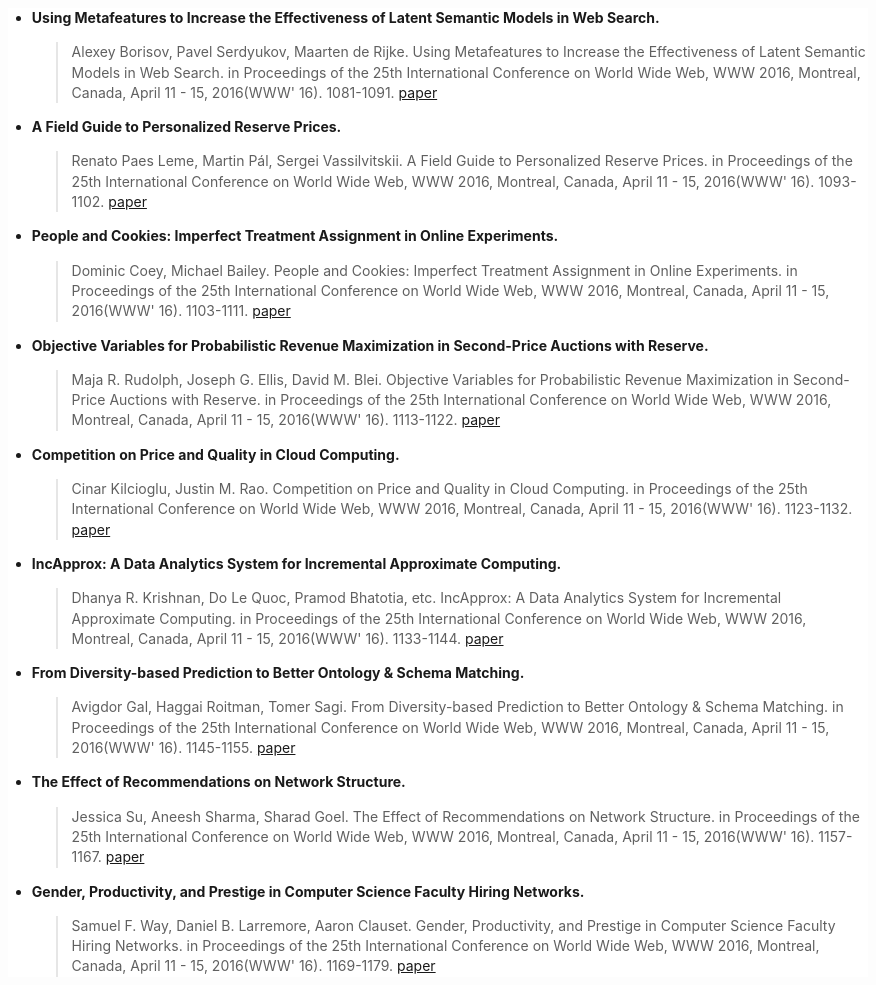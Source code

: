 
- **Using Metafeatures to Increase the Effectiveness of Latent Semantic Models in Web Search.**
    > Alexey Borisov, Pavel Serdyukov, Maarten de Rijke. Using Metafeatures to Increase the Effectiveness of Latent Semantic Models in Web Search. in Proceedings of the 25th International Conference on World Wide Web, WWW 2016, Montreal, Canada, April 11 - 15, 2016(WWW' 16). 1081-1091. [paper](https://doi.org/10.1145/2872427.2882987)


- **A Field Guide to Personalized Reserve Prices.**
    > Renato Paes Leme, Martin Pál, Sergei Vassilvitskii. A Field Guide to Personalized Reserve Prices. in Proceedings of the 25th International Conference on World Wide Web, WWW 2016, Montreal, Canada, April 11 - 15, 2016(WWW' 16). 1093-1102. [paper](https://doi.org/10.1145/2872427.2883071)


- **People and Cookies: Imperfect Treatment Assignment in Online Experiments.**
    > Dominic Coey, Michael Bailey. People and Cookies: Imperfect Treatment Assignment in Online Experiments. in Proceedings of the 25th International Conference on World Wide Web, WWW 2016, Montreal, Canada, April 11 - 15, 2016(WWW' 16). 1103-1111. [paper](https://doi.org/10.1145/2872427.2882984)


- **Objective Variables for Probabilistic Revenue Maximization in Second-Price Auctions with Reserve.**
    > Maja R. Rudolph, Joseph G. Ellis, David M. Blei. Objective Variables for Probabilistic Revenue Maximization in Second-Price Auctions with Reserve. in Proceedings of the 25th International Conference on World Wide Web, WWW 2016, Montreal, Canada, April 11 - 15, 2016(WWW' 16). 1113-1122. [paper](https://doi.org/10.1145/2872427.2883051)


- **Competition on Price and Quality in Cloud Computing.**
    > Cinar Kilcioglu, Justin M. Rao. Competition on Price and Quality in Cloud Computing. in Proceedings of the 25th International Conference on World Wide Web, WWW 2016, Montreal, Canada, April 11 - 15, 2016(WWW' 16). 1123-1132. [paper](https://doi.org/10.1145/2872427.2883043)


- **IncApprox: A Data Analytics System for Incremental Approximate Computing.**
    > Dhanya R. Krishnan, Do Le Quoc, Pramod Bhatotia, etc. IncApprox: A Data Analytics System for Incremental Approximate Computing. in Proceedings of the 25th International Conference on World Wide Web, WWW 2016, Montreal, Canada, April 11 - 15, 2016(WWW' 16). 1133-1144. [paper](https://doi.org/10.1145/2872427.2883026)


- **From Diversity-based Prediction to Better Ontology &amp; Schema Matching.**
    > Avigdor Gal, Haggai Roitman, Tomer Sagi. From Diversity-based Prediction to Better Ontology &amp; Schema Matching. in Proceedings of the 25th International Conference on World Wide Web, WWW 2016, Montreal, Canada, April 11 - 15, 2016(WWW' 16). 1145-1155. [paper](https://doi.org/10.1145/2872427.2882999)


- **The Effect of Recommendations on Network Structure.**
    > Jessica Su, Aneesh Sharma, Sharad Goel. The Effect of Recommendations on Network Structure. in Proceedings of the 25th International Conference on World Wide Web, WWW 2016, Montreal, Canada, April 11 - 15, 2016(WWW' 16). 1157-1167. [paper](https://doi.org/10.1145/2872427.2883040)


- **Gender, Productivity, and Prestige in Computer Science Faculty Hiring Networks.**
    > Samuel F. Way, Daniel B. Larremore, Aaron Clauset. Gender, Productivity, and Prestige in Computer Science Faculty Hiring Networks. in Proceedings of the 25th International Conference on World Wide Web, WWW 2016, Montreal, Canada, April 11 - 15, 2016(WWW' 16). 1169-1179. [paper](https://doi.org/10.1145/2872427.2883073)
